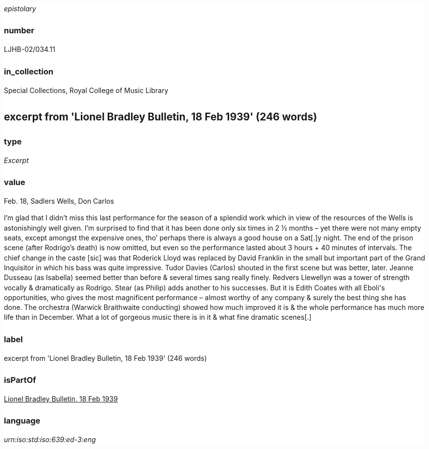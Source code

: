 *epistolary*

### number


LJHB-02/034.11

### in_collection


Special Collections, Royal College of Music Library

## excerpt from 'Lionel Bradley Bulletin, 18 Feb 1939' (246 words)

### type


*Excerpt*

### value


<p>Feb. 18, Sadlers Wells, Don Carlos</p>
<p>I&rsquo;m glad that I didn&rsquo;t miss this last performance for the season of a splendid work which in view of the resources of the Wells is astonishingly well given. I&rsquo;m surprised to find that it has been done only six times in 2 &frac12; months &ndash; yet there were not many empty seats, except amongst the expensive ones, tho&rsquo; perhaps there is always a good house on a Sat[.]y night. The end of the prison scene (after Rodrigo&rsquo;s death) is now omitted, but even so the performance lasted about 3 hours + 40 minutes of intervals. The chief change in the caste [sic] was that Roderick Lloyd was replaced by David Franklin in the small but important part of the Grand Inquisitor in which his bass was quite impressive. Tudor Davies (Carlos) shouted in the first scene but was better, later. Jeanne Dusseau (as Isabella) seemed better than before &amp; several times sang really finely. Redvers Llewellyn was a tower of strength vocally &amp; dramatically as Rodrigo. Stear (as Philip) adds another to his successes. But it is Edith Coates with all Eboli's opportunities, who gives the most magnificent performance &ndash; almost worthy of any company &amp; surely the best thing she has done. The orchestra (Warwick Braithwaite conducting) showed how much improved it is &amp; the whole performance has much more life than in December. What a lot of gorgeous music there is in it &amp; what fine dramatic scenes[.]</p>

### label


excerpt from 'Lionel Bradley Bulletin, 18 Feb 1939' (246 words)

### isPartOf


[Lionel Bradley Bulletin, 18 Feb 1939](#Lionel-Bradley-Bulletin-18-Feb-1939)

### language


*urn:iso:std:iso:639:ed-3:eng*
